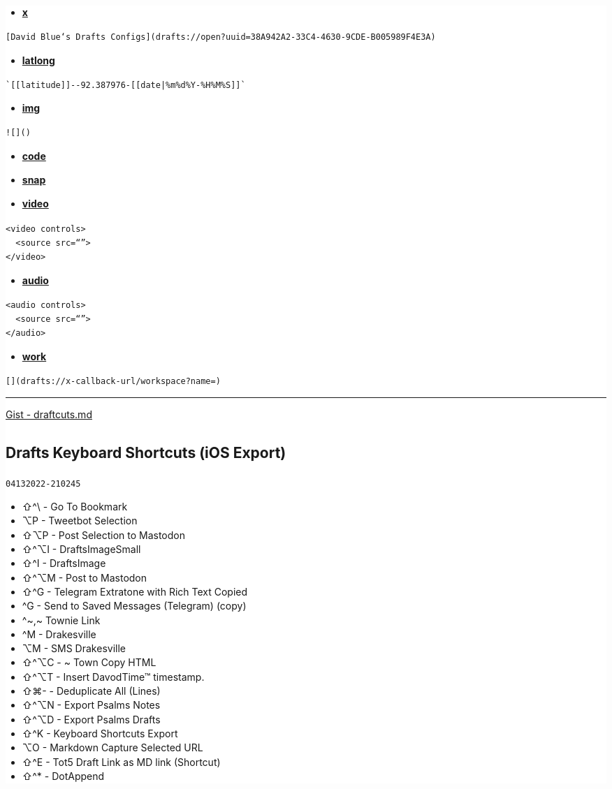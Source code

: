 - [**x**](https://raw.githubusercontent.com/extratone/drafts/main/snippets/x.txt)
```
[David Blue‘s Drafts Configs](drafts://open?uuid=38A942A2-33C4-4630-9CDE-B005989F4E3A)
```

- [**latlong**](https://raw.githubusercontent.com/extratone/drafts/main/snippets/latlong.txt)
```
`[[latitude]]--92.387976-[[date|%m%d%Y-%H%M%S]]`
```

- [**img**](https://raw.githubusercontent.com/extratone/drafts/main/snippets/img.txt)
```
![]()
```

- [**code**](https://raw.githubusercontent.com/extratone/drafts/main/snippets/code.txt)
```

```

- [**snap**](https://raw.githubusercontent.com/extratone/drafts/main/snippets/snap.txt)
```

```

- [**video**](https://raw.githubusercontent.com/extratone/drafts/main/snippets/video.txt)
```
<video controls>
  <source src=“”>
</video>
```

- [**audio**](https://raw.githubusercontent.com/extratone/drafts/main/snippets/audio.txt)
```
<audio controls>
  <source src=“”>
</audio>
```

- [**work**](https://raw.githubusercontent.com/extratone/drafts/main/snippets/work.txt)
```
[](drafts://x-callback-url/workspace?name=)
```
---

[Gist - draftcuts.md](https://gist.github.com/extratone/2e54243a2123ccfa6a37c6e8cc1057e2)

## Drafts Keyboard Shortcuts (iOS Export)
`04132022-210245`
- ⇧^\ - Go To Bookmark
- ⌥P - Tweetbot Selection
- ⇧⌥P - Post Selection to Mastodon
- ⇧^⌥I - DraftsImageSmall
- ⇧^I - DraftsImage
- ⇧^⌥M - Post to Mastodon
- ⇧^G - Telegram Extratone with Rich Text Copied
- ^G - Send to Saved Messages (Telegram) (copy)
- ^~,~ Townie Link
- ^M - Drakesville
- ⌥M - SMS Drakesville
- ⇧^⌥C - ~ Town Copy HTML
- ⇧^⌥T - Insert DavodTime™  timestamp.
- ⇧⌘- - Deduplicate All (Lines)
- ⇧^⌥N - Export Psalms Notes
- ⇧^⌥D - Export Psalms Drafts
- ⇧^K - Keyboard Shortcuts Export
- ⌥O - Markdown Capture Selected URL
- ⇧^E - Tot5 Draft Link as MD link (Shortcut)
- ⇧^* - DotAppend